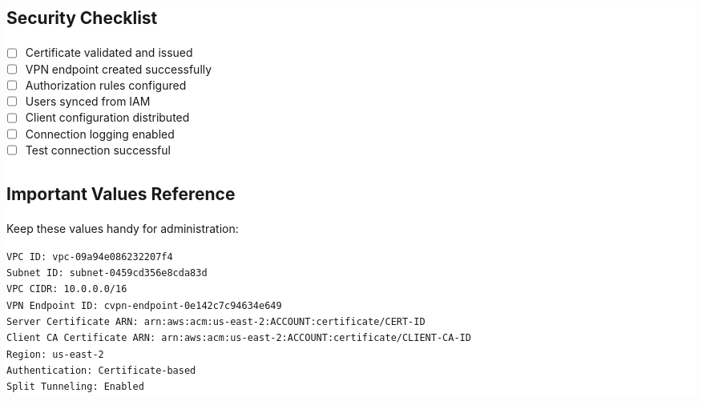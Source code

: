 ## Security Checklist

- [ ] Certificate validated and issued
- [ ] VPN endpoint created successfully
- [ ] Authorization rules configured
- [ ] Users synced from IAM
- [ ] Client configuration distributed
- [ ] Connection logging enabled
- [ ] Test connection successful

## Important Values Reference

Keep these values handy for administration:

```
VPC ID: vpc-09a94e086232207f4
Subnet ID: subnet-0459cd356e8cda83d
VPC CIDR: 10.0.0.0/16
VPN Endpoint ID: cvpn-endpoint-0e142c7c94634e649
Server Certificate ARN: arn:aws:acm:us-east-2:ACCOUNT:certificate/CERT-ID
Client CA Certificate ARN: arn:aws:acm:us-east-2:ACCOUNT:certificate/CLIENT-CA-ID
Region: us-east-2
Authentication: Certificate-based
Split Tunneling: Enabled
```